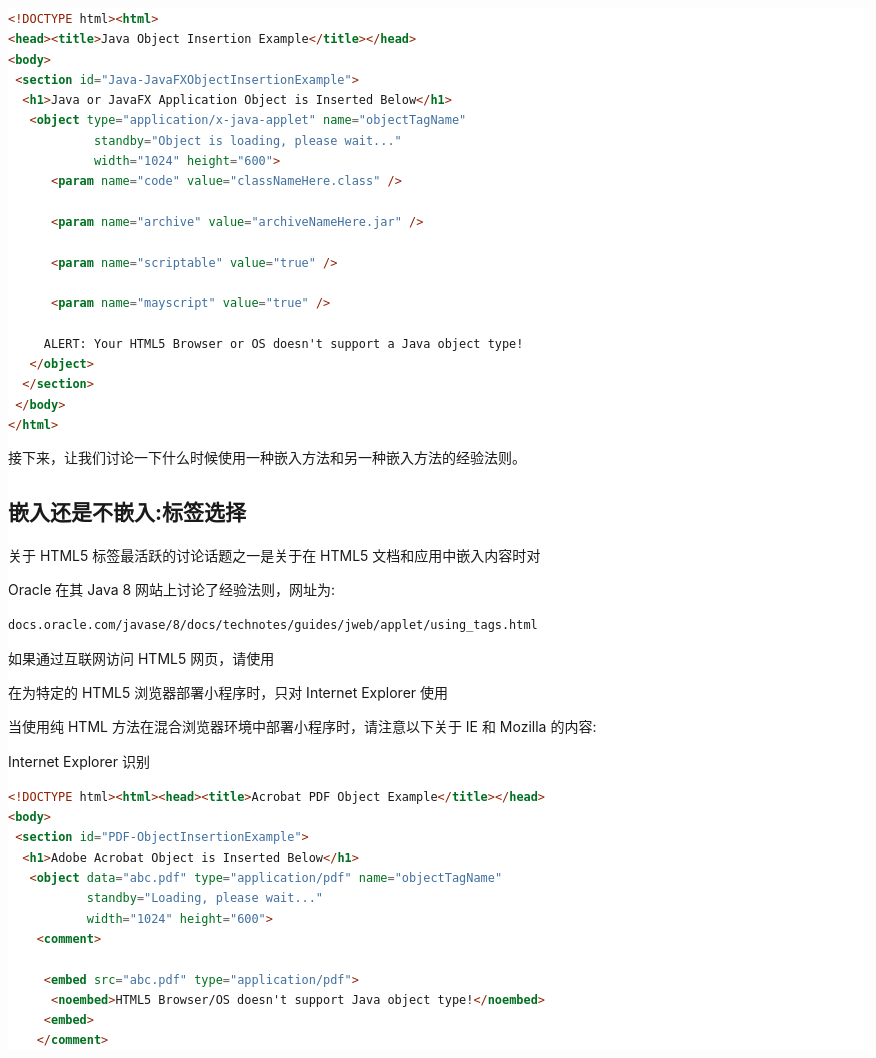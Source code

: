 ```html
<!DOCTYPE html><html>
<head><title>Java Object Insertion Example</title></head>
<body>
 <section id="Java-JavaFXObjectInsertionExample">
  <h1>Java or JavaFX Application Object is Inserted Below</h1>
   <object type="application/x-java-applet" name="objectTagName"
            standby="Object is loading, please wait..."
            width="1024" height="600">
      <param name="code" value="classNameHere.class" />

      <param name="archive" value="archiveNameHere.jar" />

      <param name="scriptable" value="true" />

      <param name="mayscript" value="true" />

     ALERT: Your HTML5 Browser or OS doesn't support a Java object type!
   </object>
  </section>
 </body>
</html>

```

接下来，让我们讨论一下什么时候使用一种嵌入方法和另一种嵌入方法的经验法则。

## 嵌入还是不嵌入:标签选择

关于 HTML5 标签最活跃的讨论话题之一是关于在 HTML5 文档和应用中嵌入内容时<embed>对<object>对<applet>对<iframe>。</iframe> </applet></object> 

<applet>标签已被弃用，但开发者仍在使用；其他三个是 HTML5 规范的一部分，但是每个都有自己的追随者。你需要发现每一个是如何为你自己的目的工作的。这些标签几乎和

<canvas>标签以及 WebGL 2 一样复杂。</canvas>

T3】</applet>

Oracle 在其 Java 8 网站上讨论了经验法则，网址为:

```html
docs.oracle.com/javase/8/docs/technotes/guides/jweb/applet/using_tags.html

```

如果通过互联网访问 HTML5 网页，请使用<applet>标签。如果通过公司内部网访问 HTML5 网页，使用<object>标签或<embed>标签。</object></applet> 

在为特定的 HTML5 浏览器部署小程序时，只对 Internet Explorer 使用<object>标签。为 Mozilla 系列浏览器使用一个<embed>标签。如果您必须在混合浏览器环境中部署 applet，请遵循以下准则。T3】</object>

当使用纯 HTML 方法在混合浏览器环境中部署小程序时，请注意以下关于 IE 和 Mozilla 的内容:

Internet Explorer 识别<object>标签，并忽略<评论>标签的内容，如以下标记所示:</object>

```html
<!DOCTYPE html><html><head><title>Acrobat PDF Object Example</title></head>
<body>
 <section id="PDF-ObjectInsertionExample">
  <h1>Adobe Acrobat Object is Inserted Below</h1>
   <object data="abc.pdf" type="application/pdf" name="objectTagName"
           standby="Loading, please wait..."
           width="1024" height="600">
    <comment>

     <embed src="abc.pdf" type="application/pdf">
      <noembed>HTML5 Browser/OS doesn't support Java object type!</noembed>
     <embed>
    </comment>

```